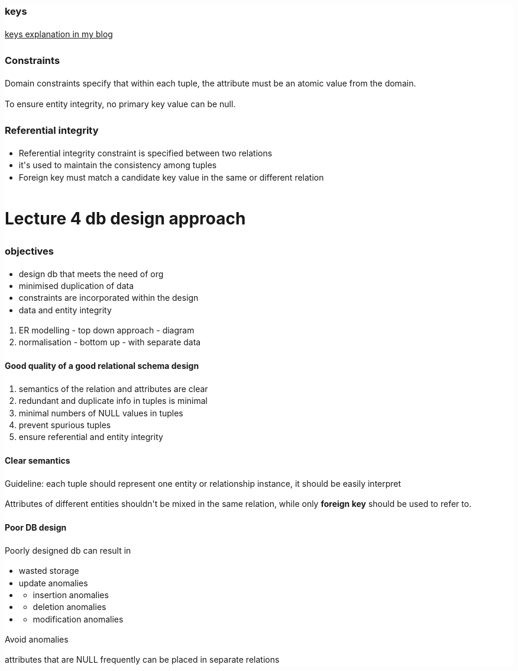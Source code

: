 ### keys
[keys explanation in my blog](derry.club/keys-in-database-what-is-difference-between-super-key-and-primary-key/)

### Constraints
Domain constraints specify that within each tuple, the attribute must be an atomic value from the domain.

To ensure entity integrity, no primary key value can be null.

### Referential integrity
- Referential integrity constraint is specified between two relations
- it's used to maintain the consistency among tuples
- Foreign key must match a candidate key value in the same or different relation

# Lecture 4 db design approach
### objectives
- design db that meets the need of org
- minimised duplication of data
- constraints are incorporated within the design
- data and entity integrity

1. ER modelling - top down approach - diagram
2. normalisation - bottom up - with separate data


#### Good quality of a good relational schema design
1. semantics of the relation and attributes are clear
1. redundant and duplicate info in tuples is minimal
1. minimal numbers of NULL values in tuples
1. prevent spurious tuples
1. ensure referential and entity integrity

#### Clear semantics 
Guideline: each tuple should represent one entity or relationship instance, it should be easily interpret

Attributes of different entities shouldn't be mixed in the same relation, while only **foreign key** should be used to refer to.

#### Poor DB design
Poorly designed db can result in
- wasted storage
- update anomalies
- - insertion anomalies
- - deletion anomalies
- - modification anomalies

Avoid anomalies

attributes that are NULL frequently can be placed in separate relations

